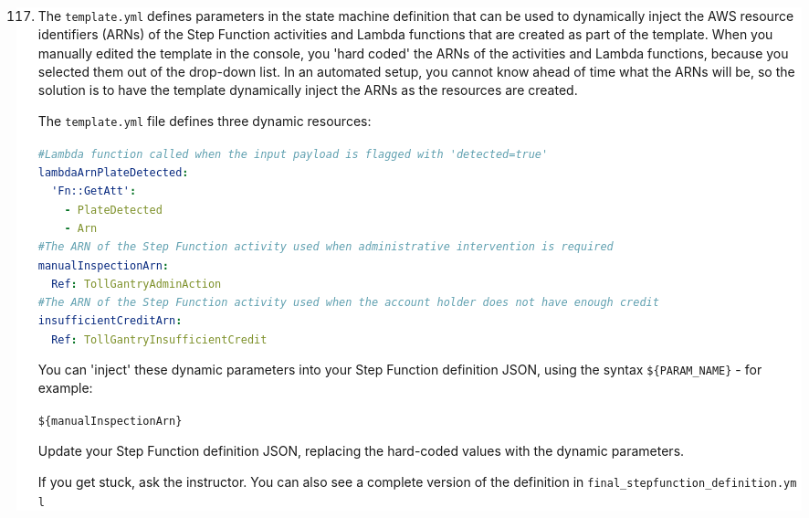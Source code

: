 117. The `template.yml` defines parameters in the state machine definition that can be used to dynamically inject the AWS resource identifiers (ARNs) of the Step Function activities and Lambda functions that are created as part of the template. When you manually edited the template in the console, you 'hard coded' the ARNs of the activities and Lambda functions, because you selected them out of the drop-down list. In an automated setup, you cannot know ahead of time what the ARNs will be, so the solution is to have the template dynamically inject the ARNs as the resources are created.

      The `template.yml` file defines three dynamic resources:

        ```yaml
        #Lambda function called when the input payload is flagged with 'detected=true'
        lambdaArnPlateDetected:
          'Fn::GetAtt':
            - PlateDetected
            - Arn
        #The ARN of the Step Function activity used when administrative intervention is required
        manualInspectionArn:
          Ref: TollGantryAdminAction
        #The ARN of the Step Function activity used when the account holder does not have enough credit    
        insufficientCreditArn:
          Ref: TollGantryInsufficientCredit
        ```
    
        You can 'inject' these dynamic parameters into your Step Function definition JSON, using the syntax `${PARAM_NAME}` - for example:

        ```
        ${manualInspectionArn}
        ```

        Update your Step Function definition JSON, replacing the hard-coded values with the dynamic parameters.

        If you get stuck, ask the instructor. You can also see a complete version of the definition in `final_stepfunction_definition.yml`

